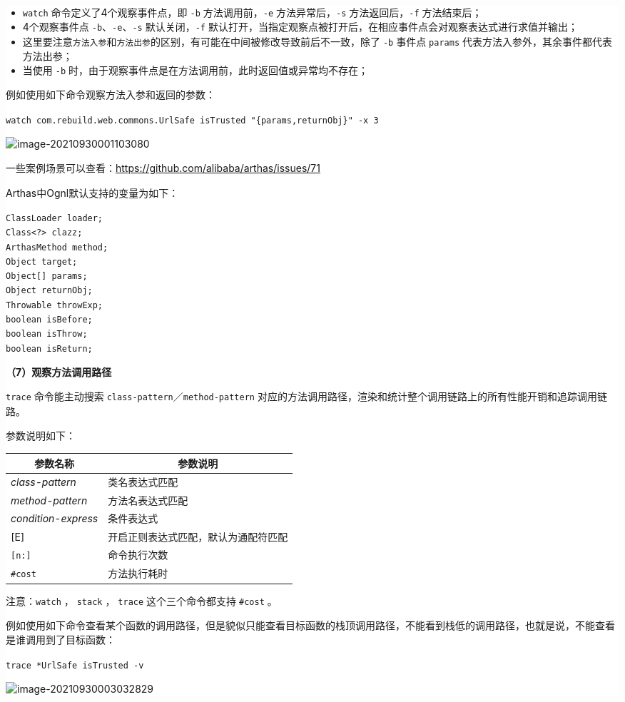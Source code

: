 - `watch` 命令定义了4个观察事件点，即 `-b` 方法调用前，`-e` 方法异常后，`-s` 方法返回后，`-f` 方法结束后；
- 4个观察事件点 `-b`、`-e`、`-s` 默认关闭，`-f` 默认打开，当指定观察点被打开后，在相应事件点会对观察表达式进行求值并输出；
- 这里要注意`方法入参`和`方法出参`的区别，有可能在中间被修改导致前后不一致，除了 `-b` 事件点 `params` 代表方法入参外，其余事件都代表方法出参；
- 当使用 `-b` 时，由于观察事件点是在方法调用前，此时返回值或异常均不存在；

例如使用如下命令观察方法入参和返回的参数：

```
watch com.rebuild.web.commons.UrlSafe isTrusted "{params,returnObj}" -x 3
```

![image-20210930001103080](/media/image-20210930001103080.png)

一些案例场景可以查看：https://github.com/alibaba/arthas/issues/71

Arthas中Ognl默认支持的变量为如下：

```
ClassLoader loader;
Class<?> clazz;
ArthasMethod method;
Object target;
Object[] params;
Object returnObj;
Throwable throwExp;
boolean isBefore;
boolean isThrow;
boolean isReturn;
```

 **（7）观察方法调用路径**

`trace` 命令能主动搜索 `class-pattern`／`method-pattern` 对应的方法调用路径，渲染和统计整个调用链路上的所有性能开销和追踪调用链路。

参数说明如下：

| 参数名称            | 参数说明                             |
| ------------------- | ------------------------------------ |
| *class-pattern*     | 类名表达式匹配                       |
| *method-pattern*    | 方法名表达式匹配                     |
| *condition-express* | 条件表达式                           |
| [E]                 | 开启正则表达式匹配，默认为通配符匹配 |
| `[n:]`              | 命令执行次数                         |
| `#cost`             | 方法执行耗时                         |

注意：`watch` ， `stack` ， `trace` 这个三个命令都支持 `#cost` 。

例如使用如下命令查看某个函数的调用路径，但是貌似只能查看目标函数的栈顶调用路径，不能看到栈低的调用路径，也就是说，不能查看是谁调用到了目标函数：

```
trace *UrlSafe isTrusted -v
```

![image-20210930003032829](/media/image-20210930003032829.png)
